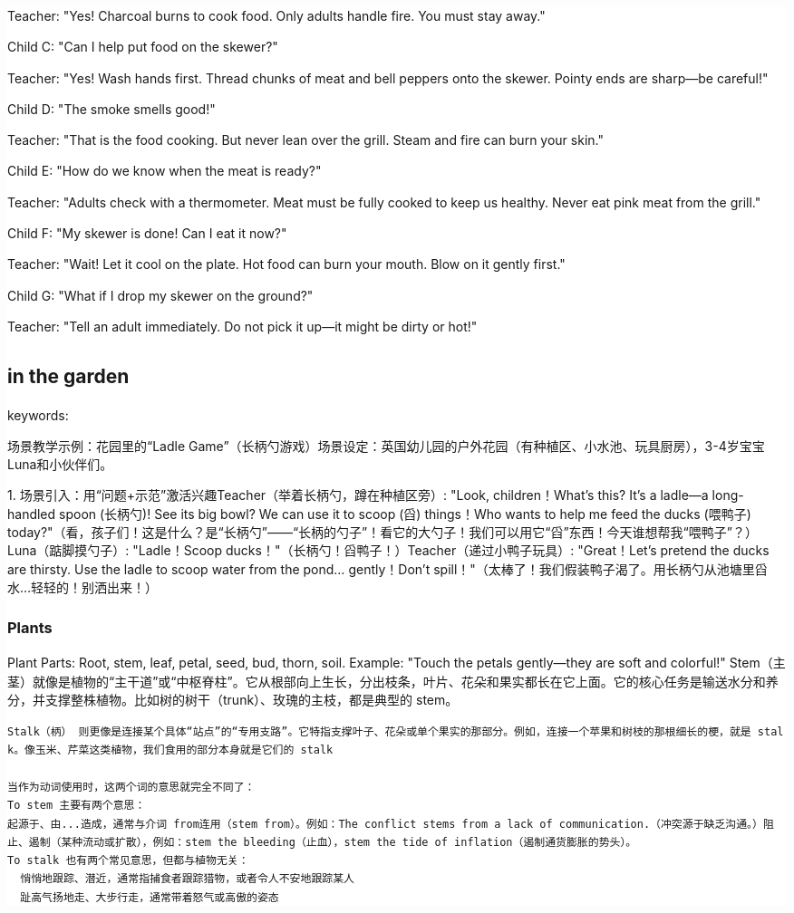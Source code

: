 ​Teacher:​​ "Yes! ​Charcoal​ burns to cook food. Only adults handle fire. You must stay away."

​Child C:​​ "Can I help put food on the ​skewer​?"

​Teacher:​​ "Yes! Wash hands first. Thread ​chunks of meat​ and ​bell peppers​ onto the ​skewer. Pointy ends are sharp—be careful!"

​Child D:​​ "The smoke smells good!"

​Teacher:​​ "That is the food cooking. But never lean over the grill. Steam and fire can ​burn​ your skin."

​Child E:​​ "How do we know when the meat is ready?"

​Teacher:​​ "Adults check with a thermometer. Meat must be fully cooked to keep us healthy. Never eat pink meat from the grill."

​Child F:​​ "My skewer is done! Can I eat it now?"

​Teacher:​​ "Wait! Let it cool on the plate. Hot food can burn your mouth. Blow on it gently first."

​Child G:​​ "What if I drop my skewer on the ground?"

​Teacher:​​ "Tell an adult immediately. Do not pick it up—it might be dirty or hot!"

## in the garden
keywords:


场景教学示例：花园里的“Ladle Game”（长柄勺游戏）
​场景设定​：英国幼儿园的户外花园（有种植区、小水池、玩具厨房），3-4岁宝宝Luna和小伙伴们。

​1. 场景引入：用“问题+示范”激活兴趣​
​Teacher​（举着长柄勺，蹲在种植区旁）: "Look, children！What’s this? It’s a ladle—a long-handled spoon (长柄勺)! See its big bowl? We can use it to scoop (舀) things！Who wants to help me feed the ducks (喂鸭子) today?"（看，孩子们！这是什么？是“长柄勺”——“长柄的勺子”！看它的大勺子！我们可以用它“舀”东西！今天谁想帮我“喂鸭子”？）
​Luna​（踮脚摸勺子）: "Ladle！Scoop ducks！"（长柄勺！舀鸭子！）
​Teacher​（递过小鸭子玩具）: "Great！Let’s pretend the ducks are thirsty. Use the ladle to scoop water from the pond… gently！Don’t spill！"（太棒了！我们假装鸭子渴了。用长柄勺从池塘里舀水…轻轻的！别洒出来！）

### Plants
​Plant Parts:
    Root, stem, leaf, petal, seed, bud, thorn, soil.
    Example: "Touch the ​petals​ gently—they are soft and colorful!"
    Stem（主茎）​​ 就像是植物的“主干道”或“中枢脊柱”。它从根部向上生长，分出枝条，叶片、花朵和果实都长在它上面。它的核心任务是输送水分和养分，并支撑整株植物。比如树的树干（trunk）、玫瑰的主枝，都是典型的 stem。

    ​Stalk（柄）​​ 则更像是连接某个具体“站点”的“专用支路”。它特指支撑叶子、花朵或单个果实的那部分。例如，连接一个苹果和树枝的那根细长的梗，就是 stalk。像玉米、芹菜这类植物，我们食用的部分本身就是它们的 stalk

    当作为动词使用时，这两个词的意思就完全不同了：
    ​To stem​ 主要有两个意思：
    ​起源于、由...造成，通常与介词 from连用（stem from）。例如：The conflict stems from a lack of communication.（冲突源于缺乏沟通。）​阻止、遏制​（某种流动或扩散），例如：stem the bleeding（止血），stem the tide of inflation（遏制通货膨胀的势头）。
    ​To stalk​ 也有两个常见意思，但都与植物无关：
      ​悄悄地跟踪、潜近，通常指捕食者跟踪猎物，或者令人不安地跟踪某人
      ​趾高气扬地走、大步行走，通常带着怒气或高傲的姿态
